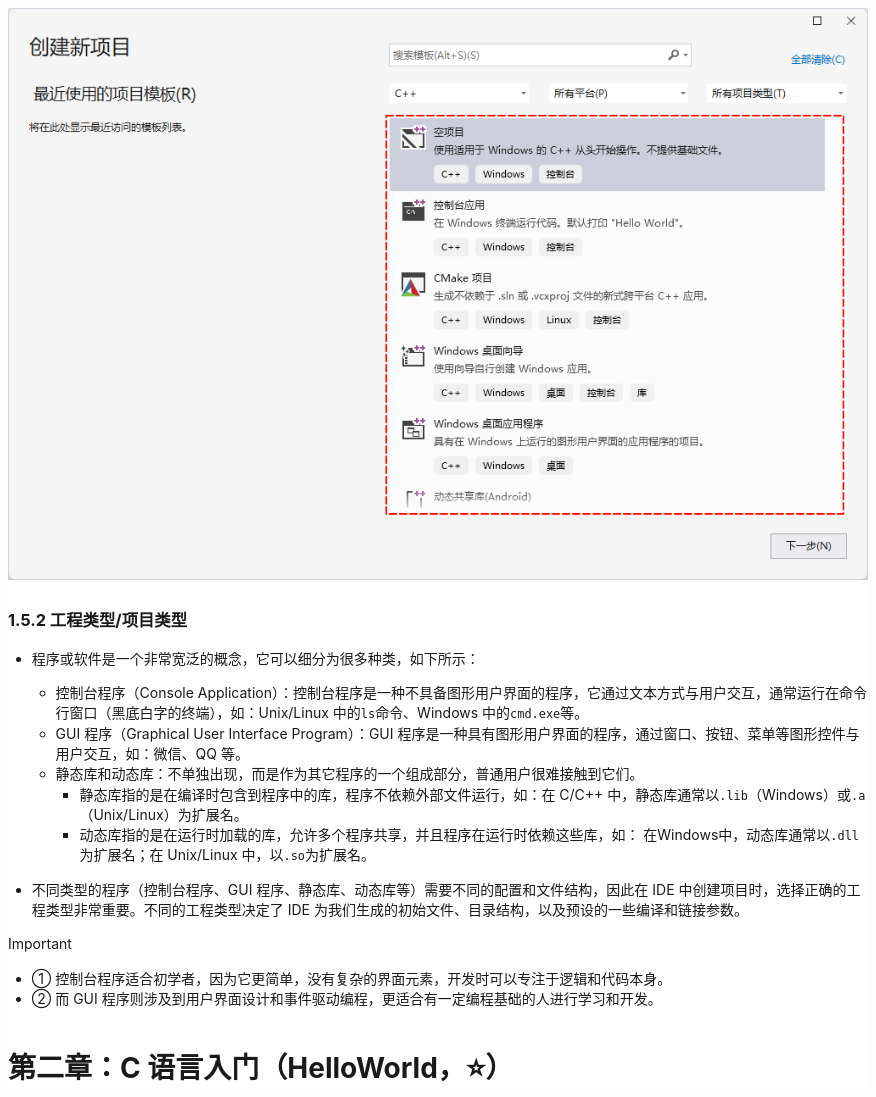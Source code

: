 ![](./assets/85.png)

### 1.5.2 工程类型/项目类型

* 程序或软件是一个非常宽泛的概念，它可以细分为很多种类，如下所示：
  * 控制台程序（Console Application）：控制台程序是一种不具备图形用户界面的程序，它通过文本方式与用户交互，通常运行在命令行窗口（黑底白字的终端），如：Unix/Linux 中的`ls`命令、Windows 中的`cmd.exe`等。
  * GUI 程序（Graphical User Interface Program）：GUI 程序是一种具有图形用户界面的程序，通过窗口、按钮、菜单等图形控件与用户交互，如：微信、QQ 等。
  * 静态库和动态库：不单独出现，而是作为其它程序的一个组成部分，普通用户很难接触到它们。
    * 静态库指的是在编译时包含到程序中的库，程序不依赖外部文件运行，如：在 C/C++ 中，静态库通常以`.lib`（Windows）或`.a`（Unix/Linux）为扩展名。
    * 动态库指的是在运行时加载的库，允许多个程序共享，并且程序在运行时依赖这些库，如： 在Windows中，动态库通常以`.dll`为扩展名；在 Unix/Linux 中，以`.so`为扩展名。

* 不同类型的程序（控制台程序、GUI 程序、静态库、动态库等）需要不同的配置和文件结构，因此在 IDE 中创建项目时，选择正确的工程类型非常重要。不同的工程类型决定了 IDE 为我们生成的初始文件、目录结构，以及预设的一些编译和链接参数。

> [!IMPORTANT]
>
> * ① 控制台程序适合初学者，因为它更简单，没有复杂的界面元素，开发时可以专注于逻辑和代码本身。
> * ② 而 GUI 程序则涉及到用户界面设计和事件驱动编程，更适合有一定编程基础的人进行学习和开发。



# 第二章：C 语言入门（HelloWorld，⭐）
